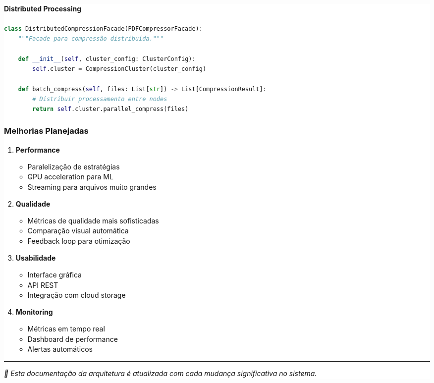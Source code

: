 #### **Distributed Processing**
```python
class DistributedCompressionFacade(PDFCompressorFacade):
    """Facade para compressão distribuída."""
    
    def __init__(self, cluster_config: ClusterConfig):
        self.cluster = CompressionCluster(cluster_config)
    
    def batch_compress(self, files: List[str]) -> List[CompressionResult]:
        # Distribuir processamento entre nodes
        return self.cluster.parallel_compress(files)
```

### **Melhorias Planejadas**

1. **Performance**
   - Paralelização de estratégias
   - GPU acceleration para ML
   - Streaming para arquivos muito grandes

2. **Qualidade**
   - Métricas de qualidade mais sofisticadas
   - Comparação visual automática
   - Feedback loop para otimização

3. **Usabilidade**
   - Interface gráfica
   - API REST
   - Integração com cloud storage

4. **Monitoring**
   - Métricas em tempo real
   - Dashboard de performance
   - Alertas automáticos

---

*📝 Esta documentação da arquitetura é atualizada com cada mudança significativa no sistema.*
